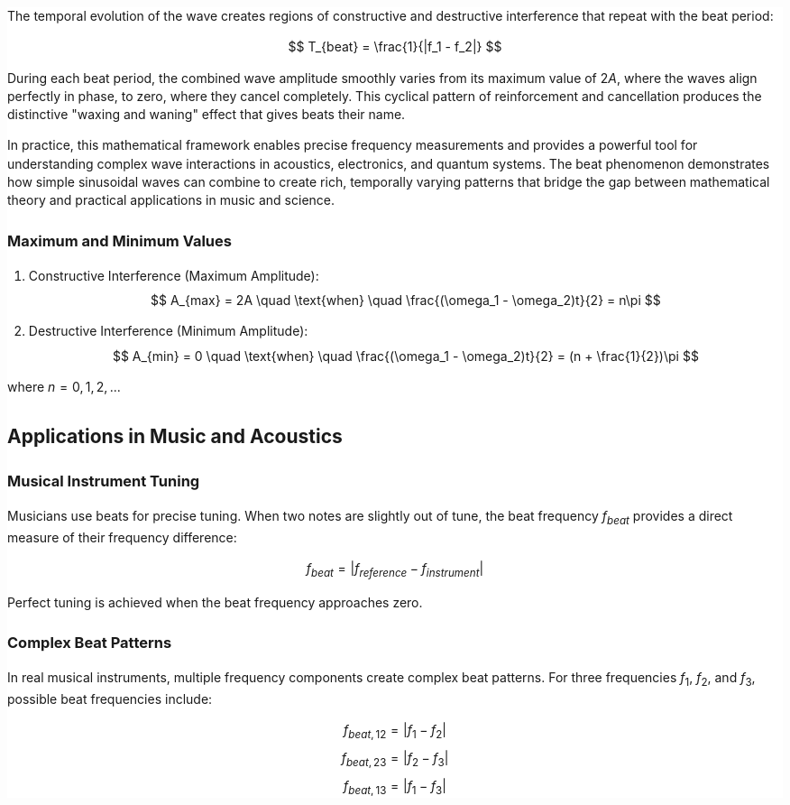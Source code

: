 The temporal evolution of the wave creates regions of constructive and destructive interference that repeat with the beat period:

$$
T_{beat} = \frac{1}{|f_1 - f_2|}
$$

During each beat period, the combined wave amplitude smoothly varies from its maximum value of $2A$, where the waves align perfectly in phase, to zero, where they cancel completely. This cyclical pattern of reinforcement and cancellation produces the distinctive "waxing and waning" effect that gives beats their name.

In practice, this mathematical framework enables precise frequency measurements and provides a powerful tool for understanding complex wave interactions in acoustics, electronics, and quantum systems. The beat phenomenon demonstrates how simple sinusoidal waves can combine to create rich, temporally varying patterns that bridge the gap between mathematical theory and practical applications in music and science.

### Maximum and Minimum Values

1. Constructive Interference (Maximum Amplitude):
   $$
   A_{max} = 2A \quad \text{when} \quad \frac{(\omega_1 - \omega_2)t}{2} = n\pi
   $$

2. Destructive Interference (Minimum Amplitude):
   $$
   A_{min} = 0 \quad \text{when} \quad \frac{(\omega_1 - \omega_2)t}{2} = (n + \frac{1}{2})\pi
   $$

where $n = 0, 1, 2, ...$

## Applications in Music and Acoustics

### Musical Instrument Tuning

Musicians use beats for precise tuning. When two notes are slightly out of tune, the beat frequency $f_{beat}$ provides a direct measure of their frequency difference:

$$
f_{beat} = |f_{reference} - f_{instrument}|
$$

Perfect tuning is achieved when the beat frequency approaches zero.

### Complex Beat Patterns

In real musical instruments, multiple frequency components create complex beat patterns. For three frequencies $f_1$, $f_2$, and $f_3$, possible beat frequencies include:

$$
f_{beat,12} = |f_1 - f_2|
$$
$$
f_{beat,23} = |f_2 - f_3|
$$
$$
f_{beat,13} = |f_1 - f_3|
$$
